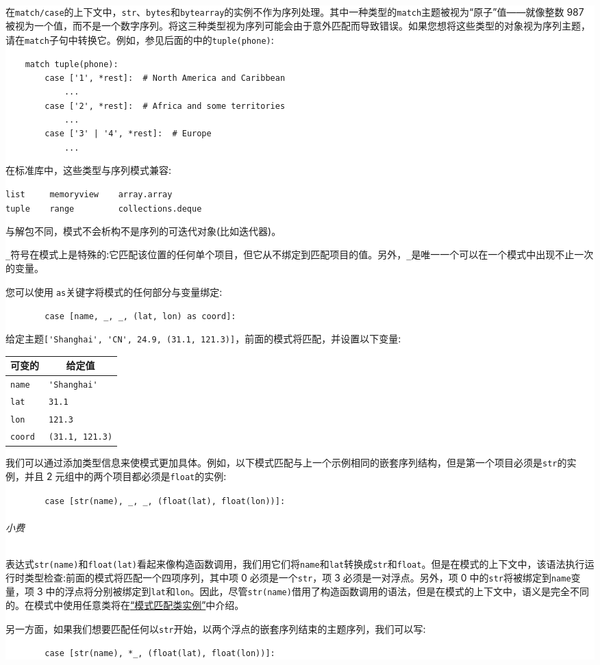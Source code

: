 在`match/case`的上下文中，`str`、`bytes`和`bytearray`的实例不作为序列处理。其中一种类型的`match`主题被视为“原子”值——就像整数 987 被视为一个值，而不是一个数字序列。将这三种类型视为序列可能会由于意外匹配而导致错误。如果您想将这些类型的对象视为序列主题，请在`match`子句中转换它。例如，参见后面的中的`tuple(phone)`:

```
    match tuple(phone):
        case ['1', *rest]:  # North America and Caribbean
            ...
        case ['2', *rest]:  # Africa and some territories
            ...
        case ['3' | '4', *rest]:  # Europe
            ...
```

在标准库中，这些类型与序列模式兼容:

```
list     memoryview    array.array
tuple    range         collections.deque
```

与解包不同，模式不会析构不是序列的可迭代对象(比如迭代器)。

`_`符号在模式上是特殊的:它匹配该位置的任何单个项目，但它从不绑定到匹配项目的值。另外，`_`是唯一一个可以在一个模式中出现不止一次的变量。

您可以使用 `as`关键字将模式的任何部分与变量绑定:

```
        case [name, _, _, (lat, lon) as coord]:
```

给定主题`['Shanghai', 'CN', 24.9, (31.1, 121.3)]`，前面的模式将匹配，并设置以下变量:

| 可变的 | 给定值 |
| --- | --- |
| `name` | `'Shanghai'` |
| `lat` | `31.1` |
| `lon` | `121.3` |
| `coord` | `(31.1, 121.3)` |

我们可以通过添加类型信息来使模式更加具体。例如，以下模式匹配与上一个示例相同的嵌套序列结构，但是第一个项目必须是`str`的实例，并且 2 元组中的两个项目都必须是`float`的实例:

```
        case [str(name), _, _, (float(lat), float(lon))]:
```

###### 小费

表达式`str(name)`和`float(lat)`看起来像构造函数调用，我们用它们将`name`和`lat`转换成`str`和`float`。但是在模式的上下文中，该语法执行运行时类型检查:前面的模式将匹配一个四项序列，其中项 0 必须是一个`str`，项 3 必须是一对浮点。另外，项 0 中的`str`将被绑定到`name`变量，项 3 中的浮点将分别被绑定到`lat`和`lon`。因此，尽管`str(name)`借用了构造函数调用的语法，但是在模式的上下文中，语义是完全不同的。在模式中使用任意类将在[“模式匹配类实例”](ch05.xhtml#pattern_instances_sec)中介绍。

另一方面，如果我们想要匹配任何以`str`开始，以两个浮点的嵌套序列结束的主题序列，我们可以写:

```
        case [str(name), *_, (float(lat), float(lon))]:
```
